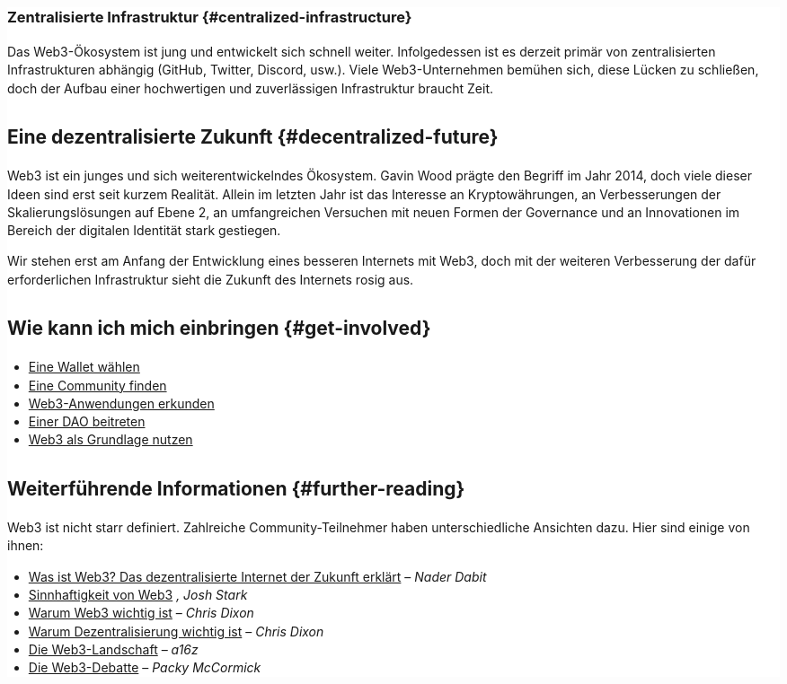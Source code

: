 ### Zentralisierte Infrastruktur {#centralized-infrastructure}

Das Web3-Ökosystem ist jung und entwickelt sich schnell weiter. Infolgedessen ist es derzeit primär von zentralisierten Infrastrukturen abhängig (GitHub, Twitter, Discord, usw.). Viele Web3-Unternehmen bemühen sich, diese Lücken zu schließen, doch der Aufbau einer hochwertigen und zuverlässigen Infrastruktur braucht Zeit.

## Eine dezentralisierte Zukunft {#decentralized-future}

Web3 ist ein junges und sich weiterentwickelndes Ökosystem. Gavin Wood prägte den Begriff im Jahr 2014, doch viele dieser Ideen sind erst seit kurzem Realität. Allein im letzten Jahr ist das Interesse an Kryptowährungen, an Verbesserungen der Skalierungslösungen auf Ebene 2, an umfangreichen Versuchen mit neuen Formen der Governance und an Innovationen im Bereich der digitalen Identität stark gestiegen.

Wir stehen erst am Anfang der Entwicklung eines besseren Internets mit Web3, doch mit der weiteren Verbesserung der dafür erforderlichen Infrastruktur sieht die Zukunft des Internets rosig aus.

## Wie kann ich mich einbringen {#get-involved}

- [Eine Wallet wählen](/wallets/)
- [Eine Community finden](/community/)
- [Web3-Anwendungen erkunden](/dapps/)
- [Einer DAO beitreten](/dao/)
- [Web3 als Grundlage nutzen](/developers/)

## Weiterführende Informationen {#further-reading}

Web3 ist nicht starr definiert. Zahlreiche Community-Teilnehmer haben unterschiedliche Ansichten dazu. Hier sind einige von ihnen:

- [Was ist Web3? Das dezentralisierte Internet der Zukunft erklärt](https://www.freecodecamp.org/news/what-is-web3/) – _Nader Dabit_
- [Sinnhaftigkeit von Web3](https://medium.com/l4-media/making-sense-of-web-3-c1a9e74dcae) _, Josh Stark_
- [Warum Web3 wichtig ist](https://future.a16z.com/why-web3-matters/) – _Chris Dixon_
- [Warum Dezentralisierung wichtig ist](https://onezero.medium.com/why-decentralization-matters-5e3f79f7638e) – _Chris Dixon_
- [Die Web3-Landschaft](https://a16z.com/wp-content/uploads/2021/10/The-web3-Readlng-List.pdf) – _a16z_
- [Die Web3-Debatte](https://www.notboring.co/p/the-web3-debate?s=r) – _Packy McCormick_
